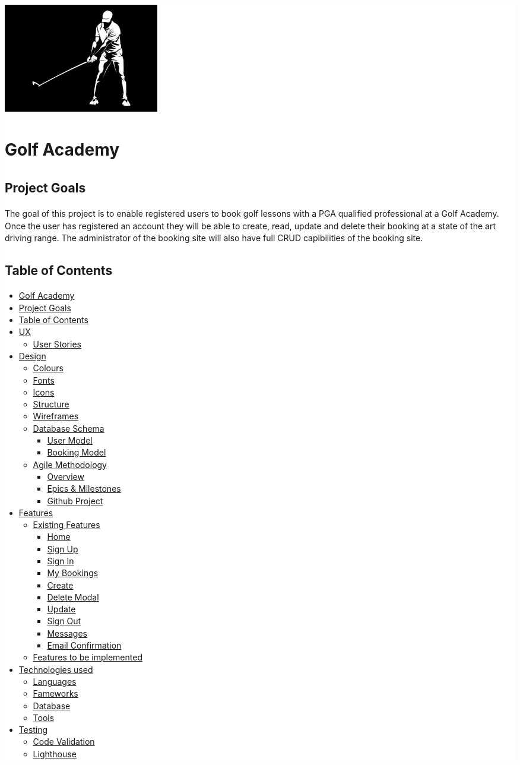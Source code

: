 ![Logo](/documentation/readme-logo.jpg)

# Golf Academy

## Project Goals

The goal of this project is to enable registered users to book golf lessons with a PGA qualified professional at a Golf Academy. Once the user has registered an account they will be able to create, read, update and delete their booking at a state of the art driving range. The administrator of the booking site will also have full CRUD capibilities of the booking site.

## Table of Contents

- [Golf Academy](#golf-academy)
- [Project Goals](#project-goals)
- [Table of Contents](#table-of-contents)
- [UX](#ux)
  - [User Stories](#user-stories)
- [Design](#design)
    - [Colours](#colours)
    - [Fonts](#fonts)
    - [Icons](#icons)
    - [Structure](#structure)
    - [Wireframes](#wireframes)
    - [Database Schema](#database-schema)
        - [User Model](#user-model)
        - [Booking Model](#booking-model)
    - [Agile Methodology](#agile-methodology)
        - [Overview](#overview)
        - [Epics & Milestones](#epics--milestones)
        - [Github Project](#github-project)  
- [Features](#features)
    - [Existing Features](#existing-features)
        - [Home](#home)
        - [Sign Up](#sign-up)
        - [Sign In](#sign-in)
        - [My Bookings](#my-bookings)
        - [Create](#sign-in)
        - [Delete Modal](#delete-modal)
        - [Update](#update)
        - [Sign Out](#sign-out)
        - [Messages](#messages)
        - [Email Confirmation](#email-confirmation)
    - [Features to be implemented](#features-to-be-implemented)
- [Technologies used](#technologies-used)
    - [Languages](#languages)
    - [Fameworks](#frameworks)
    - [Database](#database)
    - [Tools](#tools)
- [Testing](#testing)
    - [Code Validation](#code-validation)
    - [Lighthouse](#lighthouse)